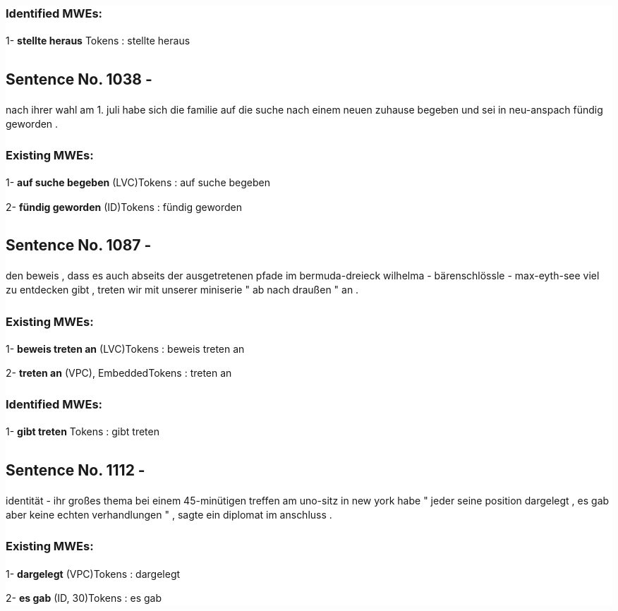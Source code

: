 ### Identified MWEs: 
1- **stellte heraus** Tokens : 
stellte
heraus

## Sentence No. 1038 - 
nach ihrer wahl am 1. juli habe sich die familie auf die suche nach einem neuen zuhause begeben und sei in neu-anspach fündig geworden . 
### Existing MWEs: 
1- **auf suche begeben** (LVC)Tokens : 
auf
suche
begeben

2- **fündig geworden** (ID)Tokens : 
fündig
geworden

## Sentence No. 1087 - 
den beweis , dass es auch abseits der ausgetretenen pfade im bermuda-dreieck wilhelma - bärenschlössle - max-eyth-see viel zu entdecken gibt , treten wir mit unserer miniserie " ab nach draußen " an . 
### Existing MWEs: 
1- **beweis treten an** (LVC)Tokens : 
beweis
treten
an

2- **treten an** (VPC), EmbeddedTokens : 
treten
an

### Identified MWEs: 
1- **gibt treten** Tokens : 
gibt
treten

## Sentence No. 1112 - 
identität - ihr großes thema bei einem 45-minütigen treffen am uno-sitz in new york habe " jeder seine position dargelegt , es gab aber keine echten verhandlungen " , sagte ein diplomat im anschluss . 
### Existing MWEs: 
1- **dargelegt** (VPC)Tokens : 
dargelegt

2- **es gab** (ID, 30)Tokens : 
es
gab
